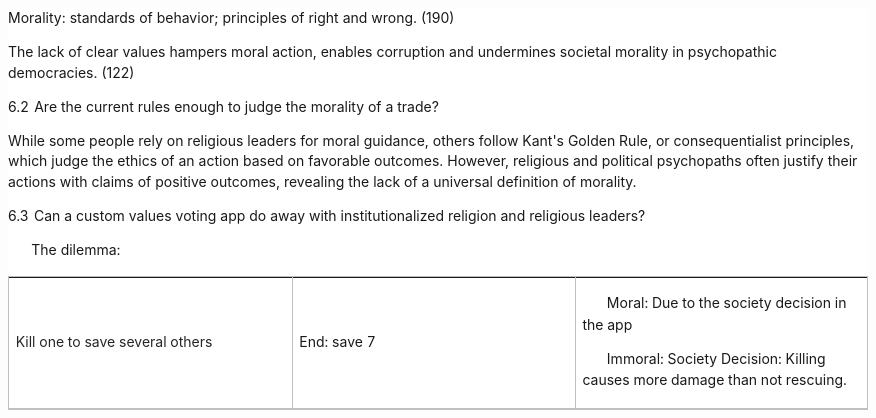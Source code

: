 Morality: standards of behavior; principles of right and wrong. (190)

The lack of clear values hampers moral action, enables corruption and
undermines societal morality in psychopathic democracies. (122)

<span style="-aw-import:ignore">6.2<span style="width:4.07pt; font:7pt 'Times New Roman'; display:inline-block; -aw-import:spaces">  
</span></span>Are the current rules enough to judge the morality of a
trade?

While some people rely on religious leaders for moral guidance, others
follow Kant's Golden Rule, or consequentialist principles, which judge
the ethics of an action based on favorable outcomes. However, religious
and political psychopaths often justify their actions with claims of
positive outcomes, revealing the lack of a universal definition of
morality.

<span style="-aw-import:ignore">6.3<span style="width:4.07pt; font:7pt 'Times New Roman'; display:inline-block; -aw-import:spaces">  
</span></span>Can a custom values voting app do away with
institutionalized religion and religious leaders?

<span style="-aw-import:ignore"> </span>

<span style="-aw-import:ignore"><span style="font-family:Wingdings"></span><span style="width:9.26pt; font:7pt 'Times New Roman'; display:inline-block; -aw-import:spaces">     
</span></span>The dilemma:

<span style="-aw-import:ignore"> </span>

<table class="GridTableLight" data-cellspacing="0" data-cellpadding="0"
style="width:100%; margin-bottom:0pt; border:0.75pt solid #bfbfbf; -aw-border:0.5pt single; -aw-border-insideh:0.5pt single #bfbfbf; -aw-border-insidev:0.5pt single #bfbfbf; border-collapse:collapse">
<colgroup>
<col style="width: 33%" />
<col style="width: 33%" />
<col style="width: 33%" />
</colgroup>
<tbody>
<tr class="odd" style="height:20.3pt">
<td rowspan="2"
style="width: 22.74%; border-right: 0.75pt solid #bfbfbf; border-bottom: 0.75pt solid #bfbfbf; padding-right: 5.03pt; padding-left: 5.03pt; vertical-align: middle; -aw-border-bottom: 0.5pt single; -aw-border-right: 0.5pt single"><p><span
style="color:#262626">Kill one to save several others</span></p></td>
<td
style="width: 18.06%; border-right: 0.75pt solid #bfbfbf; border-left: 0.75pt solid #bfbfbf; border-bottom: 0.75pt solid #bfbfbf; padding-right: 5.03pt; padding-left: 5.03pt; vertical-align: middle; -aw-border-bottom: 0.5pt single; -aw-border-left: 0.5pt single; -aw-border-right: 0.5pt single"><p><span>End:
save 7</span></p></td>
<td rowspan="2"
style="width: 59.18%; border-left: 0.75pt solid #bfbfbf; border-bottom: 0.75pt solid #bfbfbf; padding-right: 5.03pt; padding-left: 5.03pt; vertical-align: top; -aw-border-bottom: 0.5pt single; -aw-border-left: 0.5pt single"><p><span
style="-aw-import:ignore"><span><span
style="font-family:Wingdings"></span></span><span
style="width:10.14pt; font:7pt &#39;Times New Roman&#39;; display:inline-block; -aw-import:spaces">      
</span></span><span>Moral: Due to the society decision in the
app</span></p>
<p><span style="-aw-import:ignore"><span><span
style="font-family:Wingdings"></span></span><span
style="width:10.14pt; font:7pt &#39;Times New Roman&#39;; display:inline-block; -aw-import:spaces">      
</span></span><span>Immoral: Society Decision: Killing causes more
damage than not rescuing.</span></p></td>
</tr>